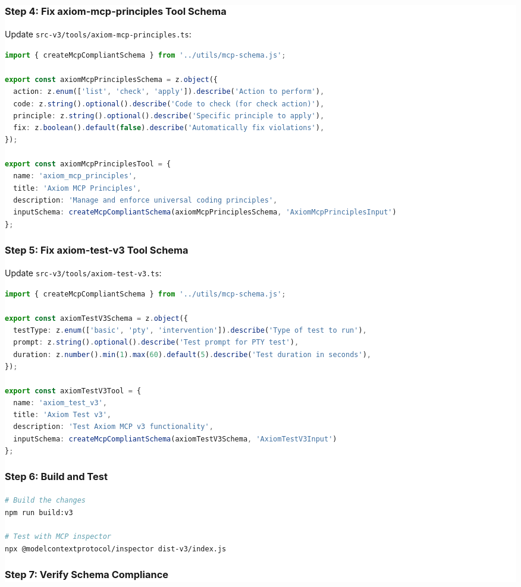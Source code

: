 ### Step 4: Fix axiom-mcp-principles Tool Schema

Update `src-v3/tools/axiom-mcp-principles.ts`:

```typescript
import { createMcpCompliantSchema } from '../utils/mcp-schema.js';

export const axiomMcpPrinciplesSchema = z.object({
  action: z.enum(['list', 'check', 'apply']).describe('Action to perform'),
  code: z.string().optional().describe('Code to check (for check action)'),
  principle: z.string().optional().describe('Specific principle to apply'),
  fix: z.boolean().default(false).describe('Automatically fix violations'),
});

export const axiomMcpPrinciplesTool = {
  name: 'axiom_mcp_principles',
  title: 'Axiom MCP Principles',
  description: 'Manage and enforce universal coding principles',
  inputSchema: createMcpCompliantSchema(axiomMcpPrinciplesSchema, 'AxiomMcpPrinciplesInput')
};
```

### Step 5: Fix axiom-test-v3 Tool Schema

Update `src-v3/tools/axiom-test-v3.ts`:

```typescript
import { createMcpCompliantSchema } from '../utils/mcp-schema.js';

export const axiomTestV3Schema = z.object({
  testType: z.enum(['basic', 'pty', 'intervention']).describe('Type of test to run'),
  prompt: z.string().optional().describe('Test prompt for PTY test'),
  duration: z.number().min(1).max(60).default(5).describe('Test duration in seconds'),
});

export const axiomTestV3Tool = {
  name: 'axiom_test_v3',
  title: 'Axiom Test v3',
  description: 'Test Axiom MCP v3 functionality',
  inputSchema: createMcpCompliantSchema(axiomTestV3Schema, 'AxiomTestV3Input')
};
```

### Step 6: Build and Test

```bash
# Build the changes
npm run build:v3

# Test with MCP inspector
npx @modelcontextprotocol/inspector dist-v3/index.js
```

### Step 7: Verify Schema Compliance
